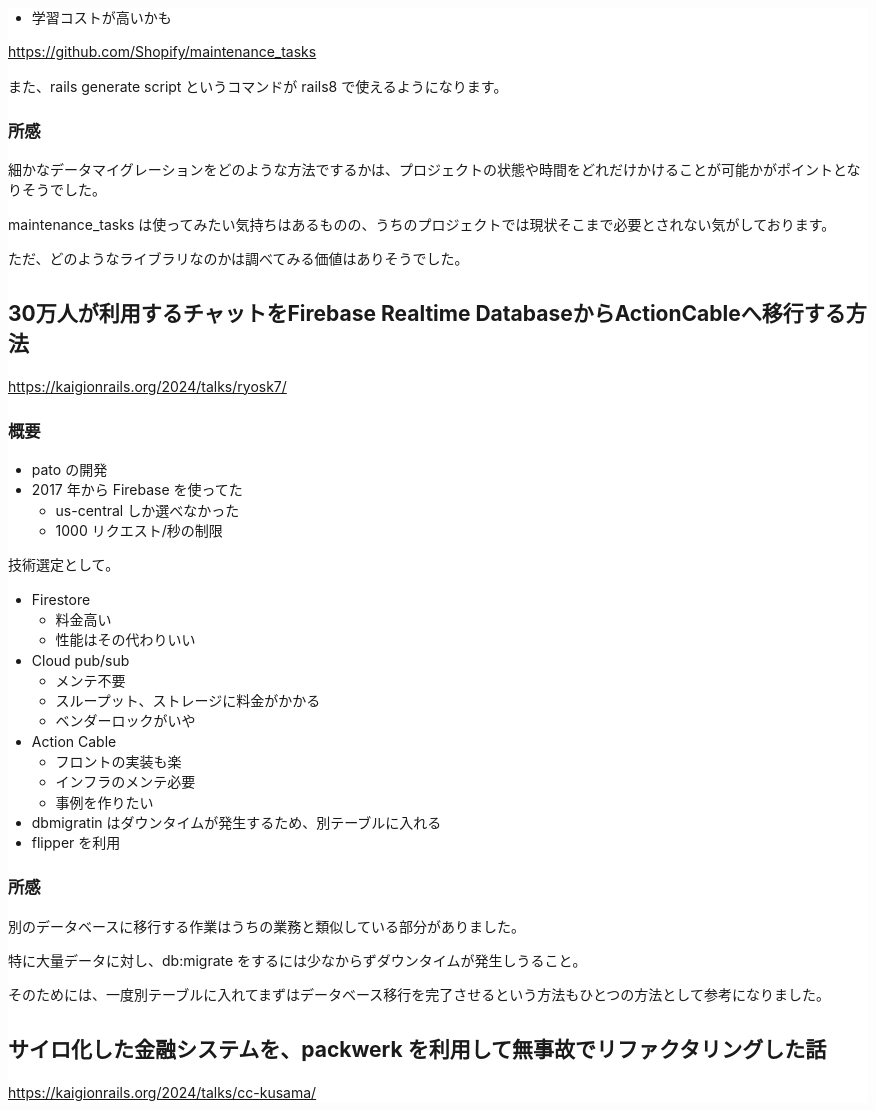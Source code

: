   - 学習コストが高いかも

https://github.com/Shopify/maintenance_tasks

また、rails generate script というコマンドが rails8 で使えるようになります。


### 所感

細かなデータマイグレーションをどのような方法でするかは、プロジェクトの状態や時間をどれだけかけることが可能かがポイントとなりそうでした。

maintenance_tasks は使ってみたい気持ちはあるものの、うちのプロジェクトでは現状そこまで必要とされない気がしております。

ただ、どのようなライブラリなのかは調べてみる価値はありそうでした。

## 30万人が利用するチャットをFirebase Realtime DatabaseからActionCableへ移行する方法

https://kaigionrails.org/2024/talks/ryosk7/

### 概要

- pato の開発
- 2017 年から Firebase を使ってた
  - us-central しか選べなかった
  - 1000 リクエスト/秒の制限

技術選定として。

- Firestore
  - 料金高い
  - 性能はその代わりいい
- Cloud pub/sub
  - メンテ不要
  - スループット、ストレージに料金がかかる
  - ベンダーロックがいや
- Action Cable
  - フロントの実装も楽
  - インフラのメンテ必要
  - 事例を作りたい
- dbmigratin はダウンタイムが発生するため、別テーブルに入れる
- flipper を利用


### 所感

別のデータベースに移行する作業はうちの業務と類似している部分がありました。

特に大量データに対し、db:migrate をするには少なからずダウンタイムが発生しうること。

そのためには、一度別テーブルに入れてまずはデータベース移行を完了させるという方法もひとつの方法として参考になりました。


## サイロ化した金融システムを、packwerk を利用して無事故でリファクタリングした話

https://kaigionrails.org/2024/talks/cc-kusama/
